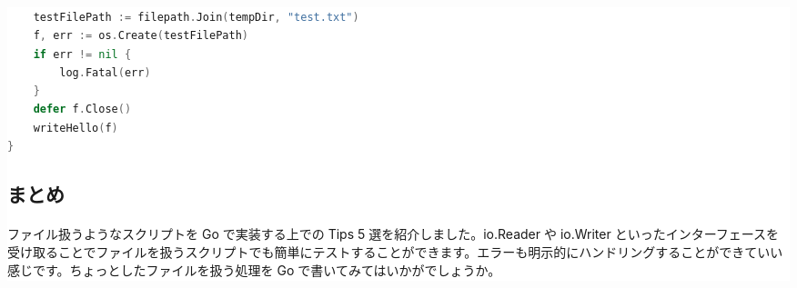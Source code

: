 ```go main.go
	testFilePath := filepath.Join(tempDir, "test.txt")
	f, err := os.Create(testFilePath)
	if err != nil {
		log.Fatal(err)
	}
	defer f.Close()
	writeHello(f)
}
```

## まとめ

ファイル扱うようなスクリプトを Go で実装する上での Tips 5 選を紹介しました。io.Reader や io.Writer といったインターフェースを受け取ることでファイルを扱うスクリプトでも簡単にテストすることができます。エラーも明示的にハンドリングすることができていい感じです。ちょっとしたファイルを扱う処理を Go で書いてみてはいかがでしょうか。
